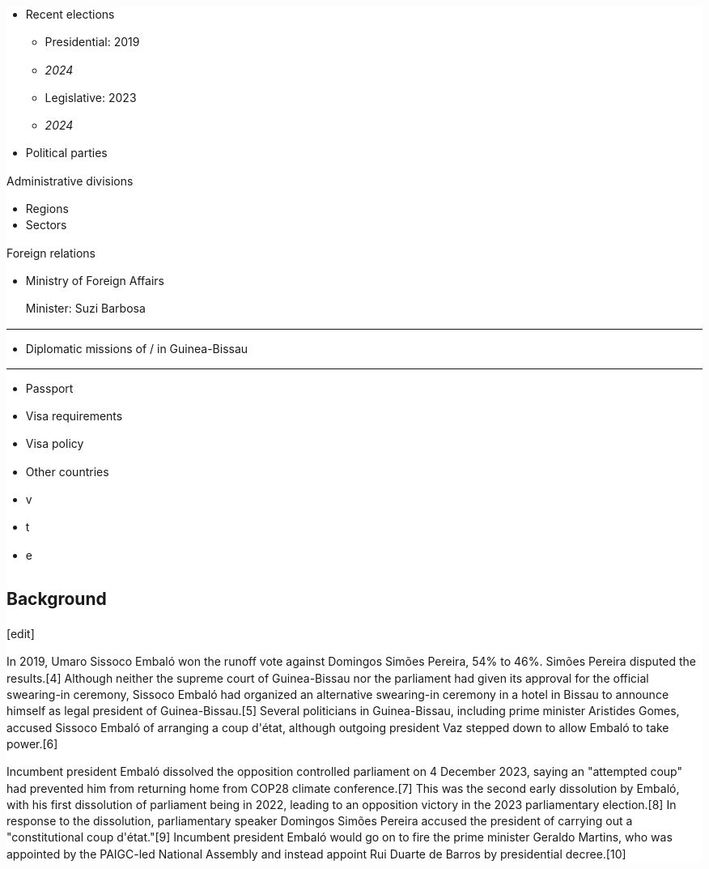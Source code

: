   * Recent elections 

    
    * Presidential: 2019
    *  _2024_
    
    * Legislative: 2023
    *  _2024_
  * Political parties

  
Administrative divisions

  * Regions
  * Sectors

  
Foreign relations

  * Ministry of Foreign Affairs 

    Minister: Suzi Barbosa

* * *

  * Diplomatic missions of / in Guinea-Bissau

* * *

  * Passport
  * Visa requirements
  * Visa policy

  
  
  * Other countries

  
  
  * v
  * t
  * e

  
  
## Background

[edit]

In 2019, Umaro Sissoco Embaló won the runoff vote against Domingos Simões
Pereira, 54% to 46%. Simões Pereira disputed the results.[4] Although neither
the supreme court of Guinea-Bissau nor the parliament had given its approval
for the official swearing-in ceremony, Sissoco Embaló had organized an
alternative swearing-in ceremony in a hotel in Bissau to announce himself as
legal president of Guinea-Bissau.[5] Several politicians in Guinea-Bissau,
including prime minister Aristides Gomes, accused Sissoco Embaló of arranging
a coup d'état, although outgoing president Vaz stepped down to allow Embaló to
take power.[6]

Incumbent president Embaló dissolved the opposition controlled parliament on 4
December 2023, saying an "attempted coup" had prevented him from returning
home from COP28 climate conference.[7] This was the second early dissolution
by Embaló, with his first dissolution of parliament being in 2022, leading to
an opposition victory in the 2023 parliamentary election.[8] In response to
the dissolution, parliamentary speaker Domingos Simões Pereira accused the
president of carrying out a "constitutional coup d'état."[9] Incumbent
president Embaló would go on to fire the prime minister Geraldo Martins, who
was appointed by the PAIGC-led National Assembly and instead appoint Rui
Duarte de Barros by presidential decree.[10]
